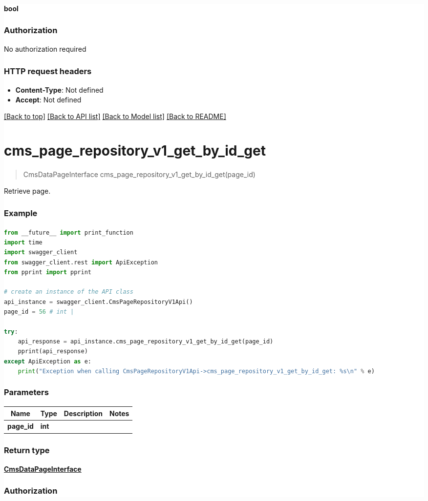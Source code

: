 **bool**

### Authorization

No authorization required

### HTTP request headers

 - **Content-Type**: Not defined
 - **Accept**: Not defined

[[Back to top]](#) [[Back to API list]](../README.md#documentation-for-api-endpoints) [[Back to Model list]](../README.md#documentation-for-models) [[Back to README]](../README.md)

# **cms_page_repository_v1_get_by_id_get**
> CmsDataPageInterface cms_page_repository_v1_get_by_id_get(page_id)



Retrieve page.

### Example 
```python
from __future__ import print_function
import time
import swagger_client
from swagger_client.rest import ApiException
from pprint import pprint

# create an instance of the API class
api_instance = swagger_client.CmsPageRepositoryV1Api()
page_id = 56 # int | 

try: 
    api_response = api_instance.cms_page_repository_v1_get_by_id_get(page_id)
    pprint(api_response)
except ApiException as e:
    print("Exception when calling CmsPageRepositoryV1Api->cms_page_repository_v1_get_by_id_get: %s\n" % e)
```

### Parameters

Name | Type | Description  | Notes
------------- | ------------- | ------------- | -------------
 **page_id** | **int**|  | 

### Return type

[**CmsDataPageInterface**](CmsDataPageInterface.md)

### Authorization
